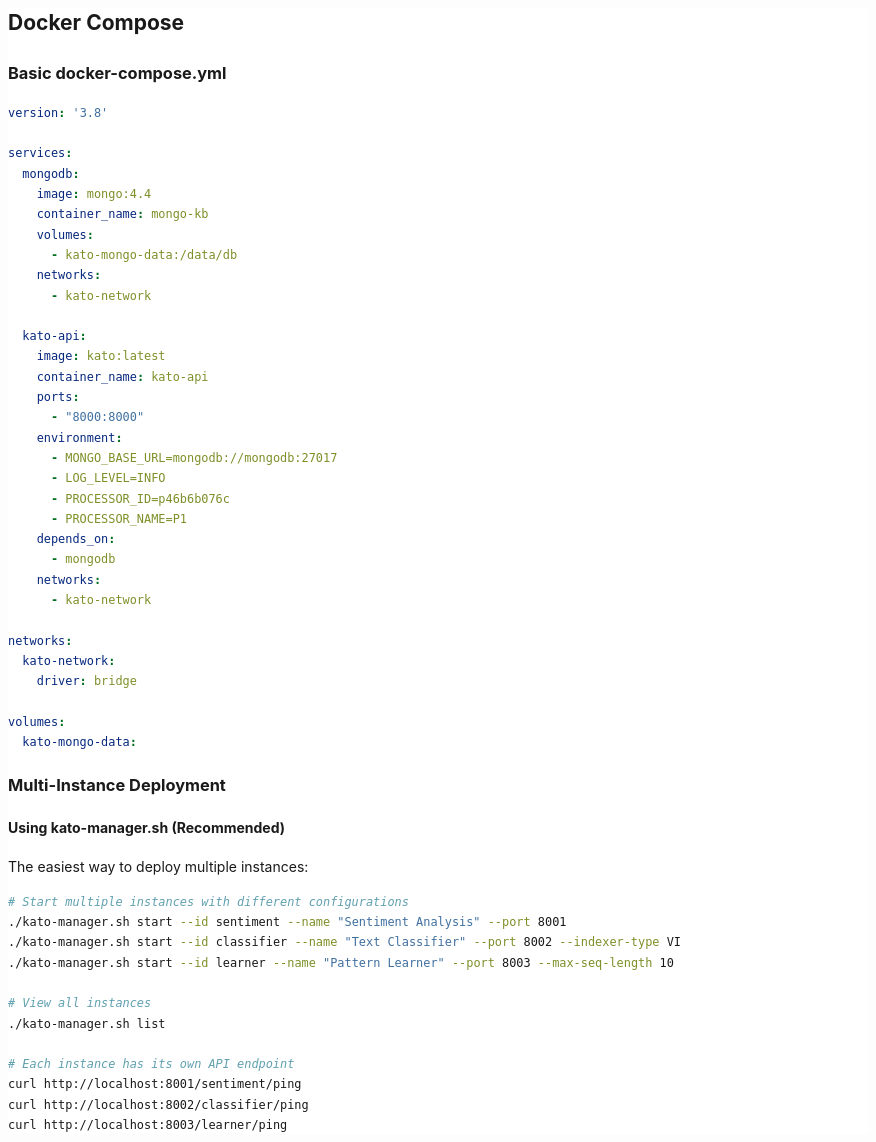## Docker Compose

### Basic docker-compose.yml

```yaml
version: '3.8'

services:
  mongodb:
    image: mongo:4.4
    container_name: mongo-kb
    volumes:
      - kato-mongo-data:/data/db
    networks:
      - kato-network

  kato-api:
    image: kato:latest
    container_name: kato-api
    ports:
      - "8000:8000"
    environment:
      - MONGO_BASE_URL=mongodb://mongodb:27017
      - LOG_LEVEL=INFO
      - PROCESSOR_ID=p46b6b076c
      - PROCESSOR_NAME=P1
    depends_on:
      - mongodb
    networks:
      - kato-network

networks:
  kato-network:
    driver: bridge

volumes:
  kato-mongo-data:
```

### Multi-Instance Deployment

#### Using kato-manager.sh (Recommended)

The easiest way to deploy multiple instances:

```bash
# Start multiple instances with different configurations
./kato-manager.sh start --id sentiment --name "Sentiment Analysis" --port 8001
./kato-manager.sh start --id classifier --name "Text Classifier" --port 8002 --indexer-type VI
./kato-manager.sh start --id learner --name "Pattern Learner" --port 8003 --max-seq-length 10

# View all instances
./kato-manager.sh list

# Each instance has its own API endpoint
curl http://localhost:8001/sentiment/ping
curl http://localhost:8002/classifier/ping
curl http://localhost:8003/learner/ping
```

